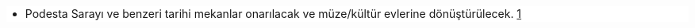* Podesta Sarayı ve benzeri tarihi mekanlar onarılacak ve müze/kültür evlerine dönüştürülecek. [1](https://odatv4.com/galatadaki-saraya-hirsizlar-dadandi-13072153_m.html)
